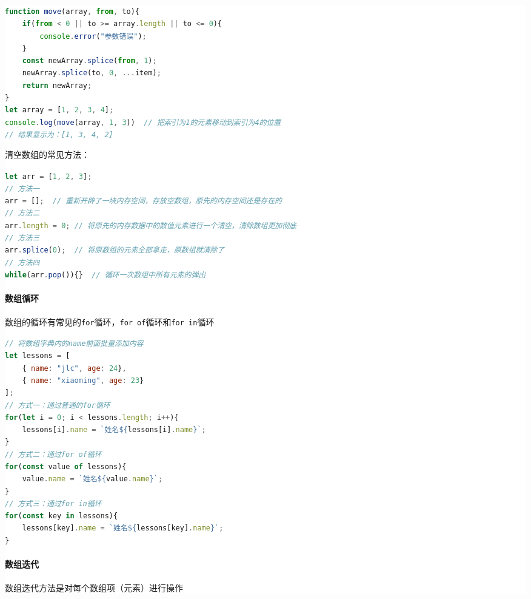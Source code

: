 ```js
function move(array, from, to){
    if(from < 0 || to >= array.length || to <= 0){
        console.error("参数错误");
    }
    const newArray.splice(from, 1);
    newArray.splice(to, 0, ...item);
    return newArray;
}
let array = [1, 2, 3, 4];
console.log(move(array, 1, 3))  // 把索引为1的元素移动到索引为4的位置
// 结果显示为：[1, 3, 4, 2]
```

清空数组的常见方法：

```js
let arr = [1, 2, 3];
// 方法一
arr = [];  // 重新开辟了一块内存空间，存放空数组，原先的内存空间还是存在的
// 方法二
arr.length = 0; // 将原先的内存数据中的数值元素进行一个清空，清除数组更加彻底
// 方法三
arr.splice(0);  // 将原数组的元素全部拿走，原数组就清除了
// 方法四
while(arr.pop()){}  // 循环一次数组中所有元素的弹出
```

#### 数组循环

数组的循环有常见的`for`循环，`for of`循环和`for in`循环

```js
// 将数组字典内的name前面批量添加内容
let lessons = [
    { name: "jlc", age: 24},
    { name: "xiaoming", age: 23}
];
// 方式一：通过普通的for循环
for(let i = 0; i < lessons.length; i++){
    lessons[i].name = `姓名${lessons[i].name}`;
}
// 方式二：通过for of循环
for(const value of lessons){
    value.name = `姓名${value.name}`;
}
// 方式三：通过for in循环
for(const key in lessons){
    lessons[key].name = `姓名${lessons[key].name}`;
}
```

#### 数组迭代

数组迭代方法是对每个数组项（元素）进行操作
